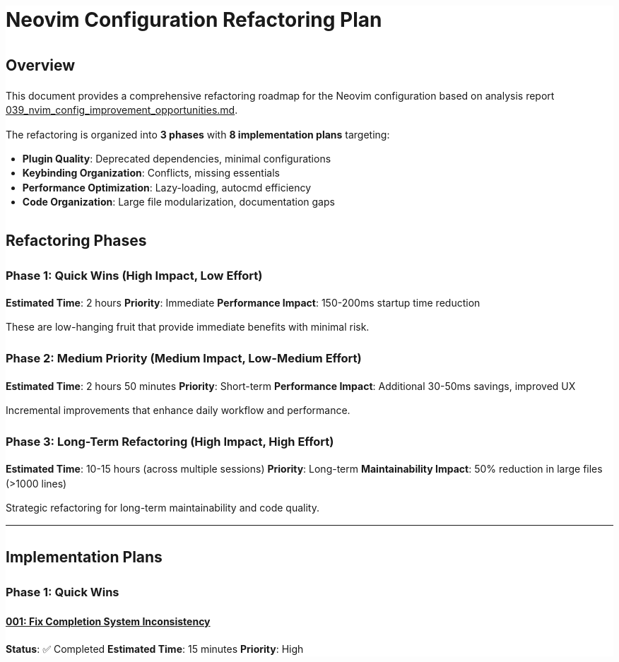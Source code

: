 # Neovim Configuration Refactoring Plan

## Overview

This document provides a comprehensive refactoring roadmap for the Neovim configuration based on analysis report [039_nvim_config_improvement_opportunities.md](../reports/039_nvim_config_improvement_opportunities.md).

The refactoring is organized into **3 phases** with **8 implementation plans** targeting:
- **Plugin Quality**: Deprecated dependencies, minimal configurations
- **Keybinding Organization**: Conflicts, missing essentials
- **Performance Optimization**: Lazy-loading, autocmd efficiency
- **Code Organization**: Large file modularization, documentation gaps

## Refactoring Phases

### Phase 1: Quick Wins (High Impact, Low Effort)
**Estimated Time**: 2 hours
**Priority**: Immediate
**Performance Impact**: 150-200ms startup time reduction

These are low-hanging fruit that provide immediate benefits with minimal risk.

### Phase 2: Medium Priority (Medium Impact, Low-Medium Effort)
**Estimated Time**: 2 hours 50 minutes
**Priority**: Short-term
**Performance Impact**: Additional 30-50ms savings, improved UX

Incremental improvements that enhance daily workflow and performance.

### Phase 3: Long-Term Refactoring (High Impact, High Effort)
**Estimated Time**: 10-15 hours (across multiple sessions)
**Priority**: Long-term
**Maintainability Impact**: 50% reduction in large files (>1000 lines)

Strategic refactoring for long-term maintainability and code quality.

---

## Implementation Plans

### Phase 1: Quick Wins

#### [001: Fix Completion System Inconsistency](phase1-quick-wins/001_fix_completion_system_inconsistency.md)
**Status**: ✅ Completed
**Estimated Time**: 15 minutes
**Priority**: High
